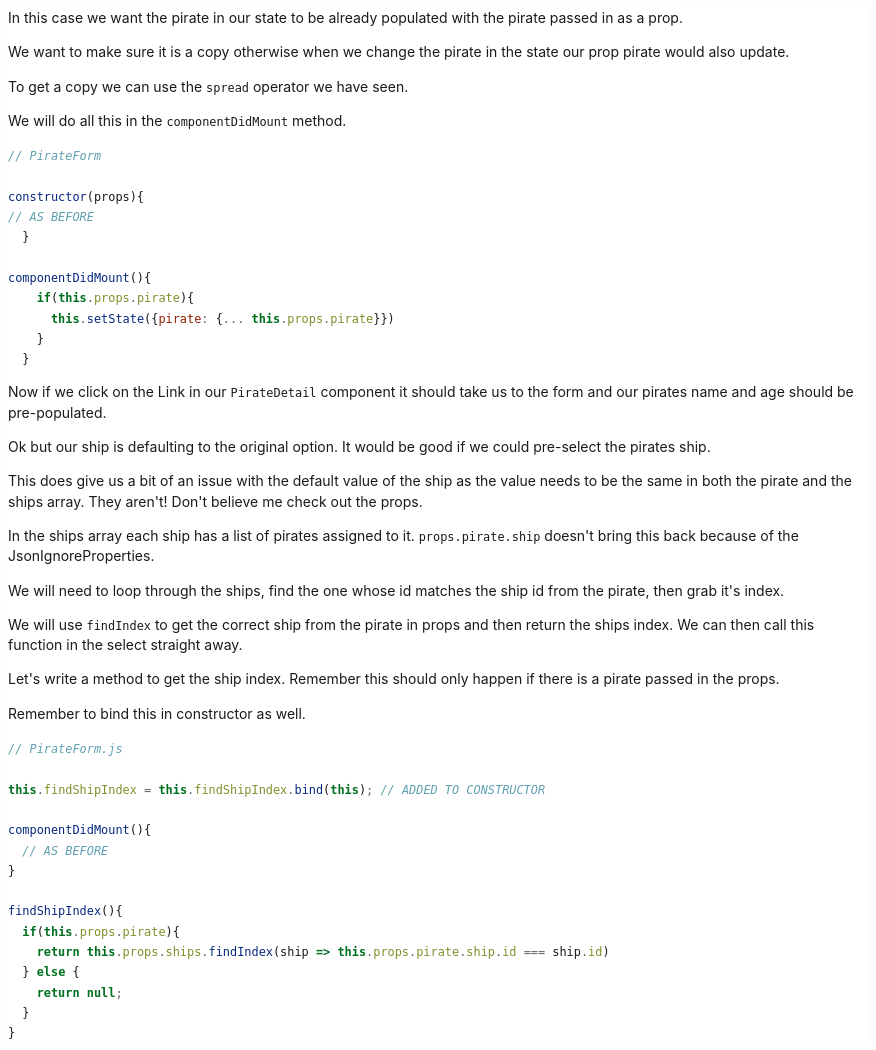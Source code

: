 In this case we want the pirate in our state to be already populated with the pirate passed in as a prop.

We want to make sure it is a copy otherwise when we change the pirate in the state our prop pirate would also update.

To get a copy we can use the `spread` operator we have seen.

We will do all this in the `componentDidMount` method.

```js
// PirateForm

constructor(props){
// AS BEFORE
  }

componentDidMount(){
    if(this.props.pirate){
      this.setState({pirate: {... this.props.pirate}})
    }
  }
```


Now if we click on the Link in our `PirateDetail` component it should take us to the form and our pirates name and age should be pre-populated.

Ok but our ship is defaulting to the original option. It would be good if we could pre-select the pirates ship.

This does give us a bit of an issue with the default value of the ship as the value needs to be the same in both the pirate and the ships array. They aren't! Don't believe me check out the props.

In the ships array each ship has a list of pirates assigned to it. `props.pirate.ship` doesn't bring this back because of the JsonIgnoreProperties.

We will need to loop through the ships, find the one whose id matches the ship id from the pirate, then grab it's index.

We will use `findIndex` to get the correct ship from the pirate in props and then return the ships index. We can then call this function in the select straight away.

Let's write a method to get the ship index. Remember this should only happen if there is a pirate passed in the props.

Remember to bind this in constructor as well.  

```js
// PirateForm.js

this.findShipIndex = this.findShipIndex.bind(this); // ADDED TO CONSTRUCTOR

componentDidMount(){
  // AS BEFORE
}

findShipIndex(){
  if(this.props.pirate){
    return this.props.ships.findIndex(ship => this.props.pirate.ship.id === ship.id)
  } else {
    return null;
  }
}
```
